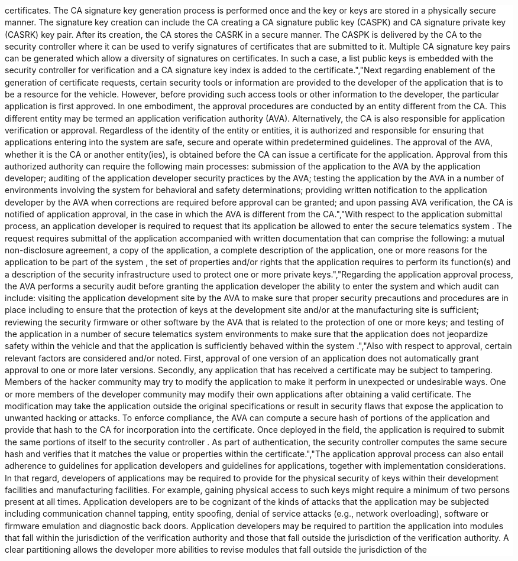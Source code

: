 certificates. The CA signature key generation process is performed once and the key or keys are stored in a physically secure manner. The signature key creation can include the CA creating a CA signature public key (CASPK) and CA signature private key (CASRK) key pair. After its creation, the CA stores the CASRK in a secure manner. The CASPK is delivered by the CA to the security controller  where it can be used to verify signatures of certificates that are submitted to it. Multiple CA signature key pairs can be generated which allow a diversity of signatures on certificates. In such a case, a list public keys is embedded with the security controller  for verification and a CA signature key index is added to the certificate.","Next regarding enablement of the generation of certificate requests, certain security tools or information are provided to the developer of the application that is to be a resource for the vehicle. However, before providing such access tools or other information to the developer, the particular application is first approved. In one embodiment, the approval procedures are conducted by an entity different from the CA. This different entity may be termed an application verification authority (AVA). Alternatively, the CA is also responsible for application verification or approval. Regardless of the identity of the entity or entities, it is authorized and responsible for ensuring that applications entering into the system  are safe, secure and operate within predetermined guidelines. The approval of the AVA, whether it is the CA or another entity(ies), is obtained before the CA can issue a certificate for the application. Approval from this authorized authority can require the following main processes: submission of the application to the AVA by the application developer; auditing of the application developer security practices by the AVA; testing the application by the AVA in a number of environments involving the system  for behavioral and safety determinations; providing written notification to the application developer by the AVA when corrections are required before approval can be granted; and upon passing AVA verification, the CA is notified of application approval, in the case in which the AVA is different from the CA.","With respect to the application submittal process, an application developer is required to request that its application be allowed to enter the secure telematics system . The request requires submittal of the application accompanied with written documentation that can comprise the following: a mutual non-disclosure agreement, a copy of the application, a complete description of the application, one or more reasons for the application to be part of the system , the set of properties and\/or rights that the application requires to perform its function(s) and a description of the security infrastructure used to protect one or more private keys.","Regarding the application approval process, the AVA performs a security audit before granting the application developer the ability to enter the system  and which audit can include: visiting the application development site by the AVA to make sure that proper security precautions and procedures are in place including to ensure that the protection of keys at the development site and\/or at the manufacturing site is sufficient; reviewing the security firmware or other software by the AVA that is related to the protection of one or more keys; and testing of the application in a number of secure telematics system environments to make sure that the application does not jeopardize safety within the vehicle and that the application is sufficiently behaved within the system .","Also with respect to approval, certain relevant factors are considered and\/or noted. First, approval of one version of an application does not automatically grant approval to one or more later versions. Secondly, any application that has received a certificate may be subject to tampering. Members of the hacker community may try to modify the application to make it perform in unexpected or undesirable ways. One or more members of the developer community may modify their own applications after obtaining a valid certificate. The modification may take the application outside the original specifications or result in security flaws that expose the application to unwanted hacking or attacks. To enforce compliance, the AVA can compute a secure hash of portions of the application and provide that hash to the CA for incorporation into the certificate. Once deployed in the field, the application is required to submit the same portions of itself to the security controller . As part of authentication, the security controller  computes the same secure hash and verifies that it matches the value or properties within the certificate.","The application approval process can also entail adherence to guidelines for application developers and guidelines for applications, together with implementation considerations. In that regard, developers of applications may be required to provide for the physical security of keys within their development facilities and manufacturing facilities. For example, gaining physical access to such keys might require a minimum of two persons present at all times. Application developers are to be cognizant of the kinds of attacks that the application may be subjected including communication channel tapping, entity spoofing, denial of service attacks (e.g., network overloading), software or firmware emulation and diagnostic back doors. Application developers may be required to partition the application into modules that fall within the jurisdiction of the verification authority and those that fall outside the jurisdiction of the verification authority. A clear partitioning allows the developer more abilities to revise modules that fall outside the jurisdiction of the